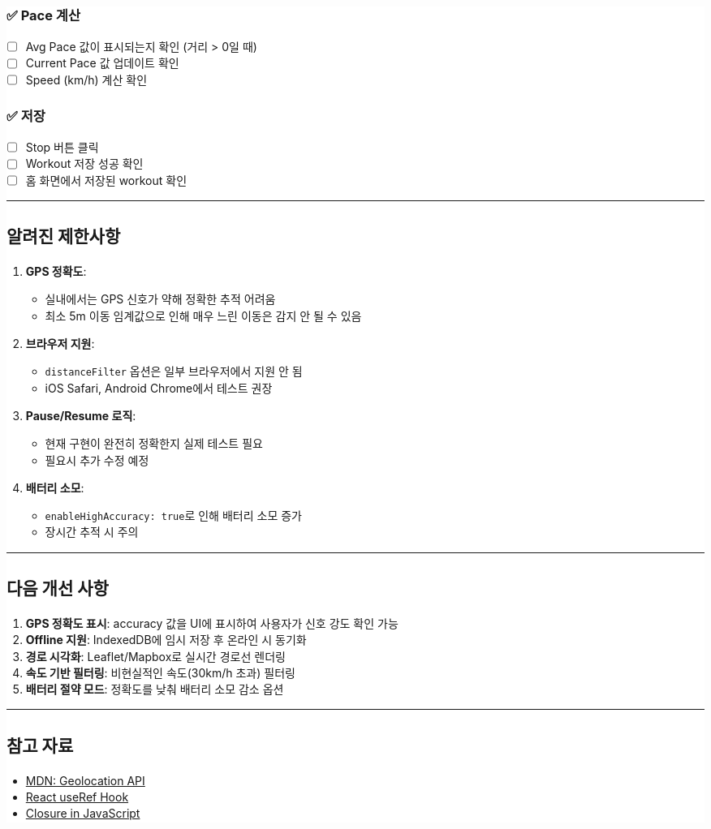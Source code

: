 ### ✅ Pace 계산
- [ ] Avg Pace 값이 표시되는지 확인 (거리 > 0일 때)
- [ ] Current Pace 값 업데이트 확인
- [ ] Speed (km/h) 계산 확인

### ✅ 저장
- [ ] Stop 버튼 클릭
- [ ] Workout 저장 성공 확인
- [ ] 홈 화면에서 저장된 workout 확인

---

## 알려진 제한사항

1. **GPS 정확도**:
   - 실내에서는 GPS 신호가 약해 정확한 추적 어려움
   - 최소 5m 이동 임계값으로 인해 매우 느린 이동은 감지 안 될 수 있음

2. **브라우저 지원**:
   - `distanceFilter` 옵션은 일부 브라우저에서 지원 안 됨
   - iOS Safari, Android Chrome에서 테스트 권장

3. **Pause/Resume 로직**:
   - 현재 구현이 완전히 정확한지 실제 테스트 필요
   - 필요시 추가 수정 예정

4. **배터리 소모**:
   - `enableHighAccuracy: true`로 인해 배터리 소모 증가
   - 장시간 추적 시 주의

---

## 다음 개선 사항

1. **GPS 정확도 표시**: accuracy 값을 UI에 표시하여 사용자가 신호 강도 확인 가능
2. **Offline 지원**: IndexedDB에 임시 저장 후 온라인 시 동기화
3. **경로 시각화**: Leaflet/Mapbox로 실시간 경로선 렌더링
4. **속도 기반 필터링**: 비현실적인 속도(30km/h 초과) 필터링
5. **배터리 절약 모드**: 정확도를 낮춰 배터리 소모 감소 옵션

---

## 참고 자료

- [MDN: Geolocation API](https://developer.mozilla.org/en-US/docs/Web/API/Geolocation_API)
- [React useRef Hook](https://react.dev/reference/react/useRef)
- [Closure in JavaScript](https://developer.mozilla.org/en-US/docs/Web/JavaScript/Closures)
